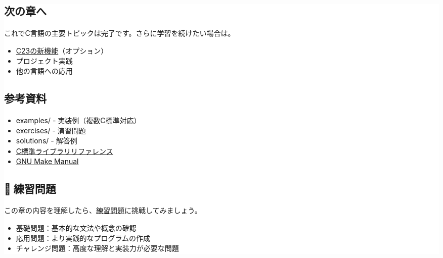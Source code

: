 ## 次の章へ
これでC言語の主要トピックは完了です。さらに学習を続けたい場合は。

- [C23の新機能](../c23-features/README.md)（オプション）
- プロジェクト実践
- 他の言語への応用

## 参考資料

- examples/ - 実装例（複数C標準対応）
- exercises/ - 演習問題
- solutions/ - 解答例
- [C標準ライブラリリファレンス](https://en.cppreference.com/w/c)
- [GNU Make Manual](https://www.gnu.org/software/make/manual/)

## 📝 練習問題

この章の内容を理解したら、[練習問題](exercises/)に挑戦してみましょう。

- 基礎問題：基本的な文法や概念の確認
- 応用問題：より実践的なプログラムの作成
- チャレンジ問題：高度な理解と実装力が必要な問題